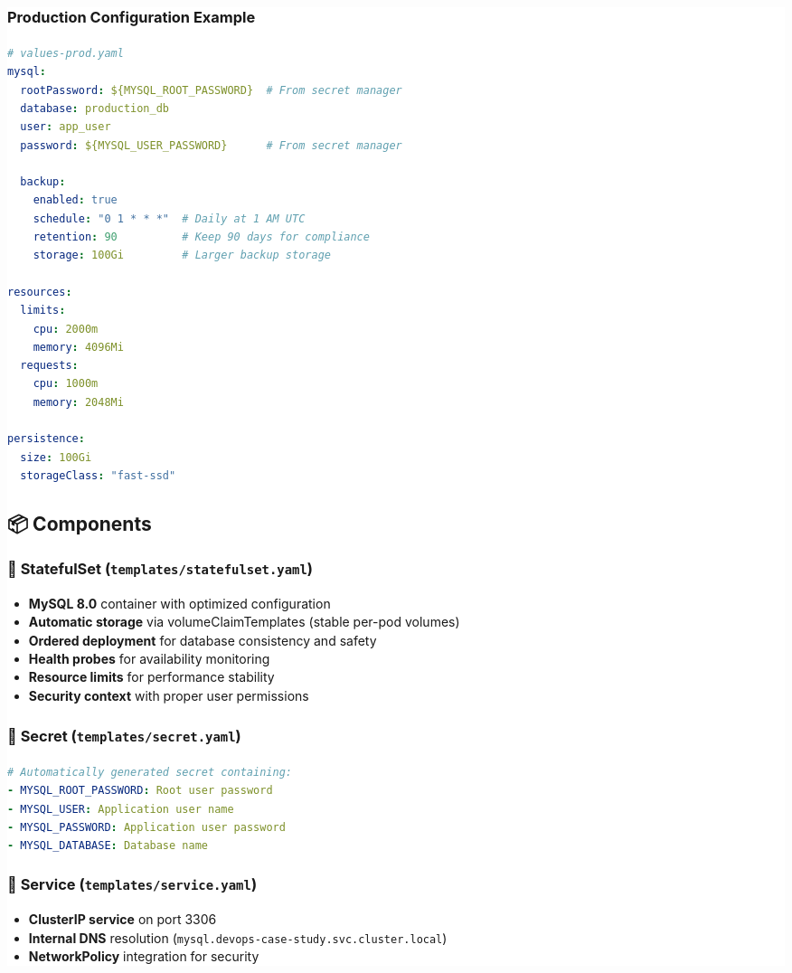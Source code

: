### Production Configuration Example

```yaml
# values-prod.yaml
mysql:
  rootPassword: ${MYSQL_ROOT_PASSWORD}  # From secret manager
  database: production_db
  user: app_user
  password: ${MYSQL_USER_PASSWORD}      # From secret manager
  
  backup:
    enabled: true
    schedule: "0 1 * * *"  # Daily at 1 AM UTC
    retention: 90          # Keep 90 days for compliance
    storage: 100Gi         # Larger backup storage

resources:
  limits:
    cpu: 2000m
    memory: 4096Mi
  requests:
    cpu: 1000m
    memory: 2048Mi

persistence:
  size: 100Gi
  storageClass: "fast-ssd"
```

## 📦 Components

### 🚀 **StatefulSet** (`templates/statefulset.yaml`)
- **MySQL 8.0** container with optimized configuration
- **Automatic storage** via volumeClaimTemplates (stable per-pod volumes)
- **Ordered deployment** for database consistency and safety
- **Health probes** for availability monitoring
- **Resource limits** for performance stability
- **Security context** with proper user permissions

### 🔑 **Secret** (`templates/secret.yaml`)
```yaml
# Automatically generated secret containing:
- MYSQL_ROOT_PASSWORD: Root user password
- MYSQL_USER: Application user name
- MYSQL_PASSWORD: Application user password
- MYSQL_DATABASE: Database name
```

### 🔧 **Service** (`templates/service.yaml`)
- **ClusterIP service** on port 3306
- **Internal DNS** resolution (`mysql.devops-case-study.svc.cluster.local`)
- **NetworkPolicy** integration for security
